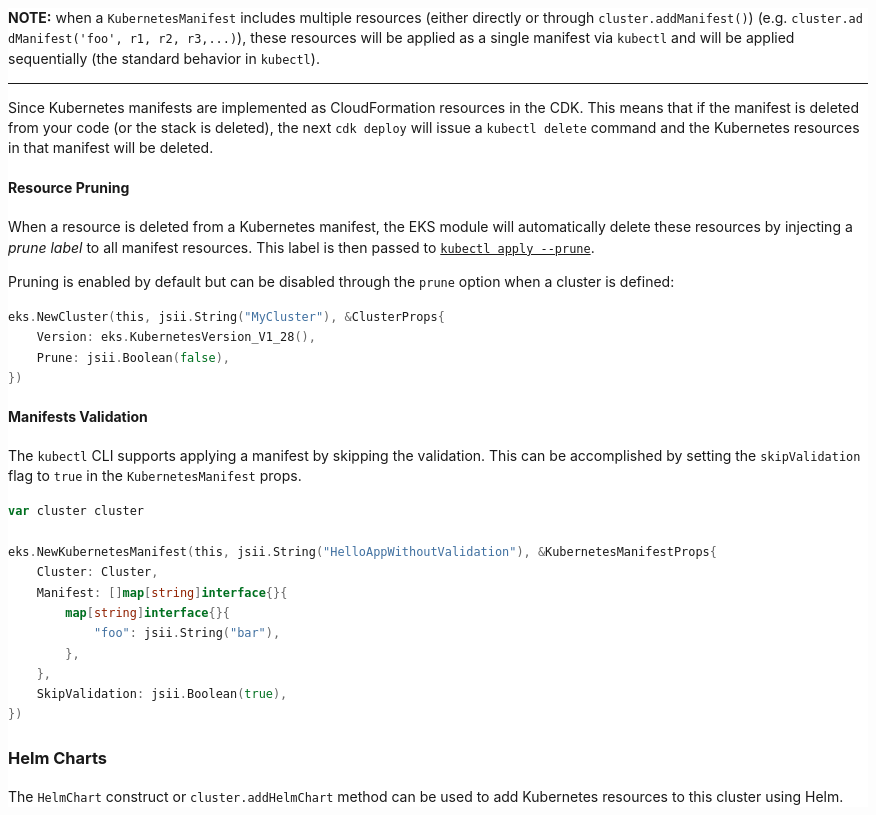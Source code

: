 **NOTE:** when a `KubernetesManifest` includes multiple resources (either directly
or through `cluster.addManifest()`) (e.g. `cluster.addManifest('foo', r1, r2, r3,...)`), these resources will be applied as a single manifest via `kubectl`
and will be applied sequentially (the standard behavior in `kubectl`).

---


Since Kubernetes manifests are implemented as CloudFormation resources in the
CDK. This means that if the manifest is deleted from your code (or the stack is
deleted), the next `cdk deploy` will issue a `kubectl delete` command and the
Kubernetes resources in that manifest will be deleted.

#### Resource Pruning

When a resource is deleted from a Kubernetes manifest, the EKS module will
automatically delete these resources by injecting a *prune label* to all
manifest resources. This label is then passed to [`kubectl apply --prune`](https://kubernetes.io/docs/tasks/manage-kubernetes-objects/declarative-config/#alternative-kubectl-apply-f-directory-prune-l-your-label).

Pruning is enabled by default but can be disabled through the `prune` option
when a cluster is defined:

```go
eks.NewCluster(this, jsii.String("MyCluster"), &ClusterProps{
	Version: eks.KubernetesVersion_V1_28(),
	Prune: jsii.Boolean(false),
})
```

#### Manifests Validation

The `kubectl` CLI supports applying a manifest by skipping the validation.
This can be accomplished by setting the `skipValidation` flag to `true` in the `KubernetesManifest` props.

```go
var cluster cluster

eks.NewKubernetesManifest(this, jsii.String("HelloAppWithoutValidation"), &KubernetesManifestProps{
	Cluster: Cluster,
	Manifest: []map[string]interface{}{
		map[string]interface{}{
			"foo": jsii.String("bar"),
		},
	},
	SkipValidation: jsii.Boolean(true),
})
```

### Helm Charts

The `HelmChart` construct or `cluster.addHelmChart` method can be used
to add Kubernetes resources to this cluster using Helm.
